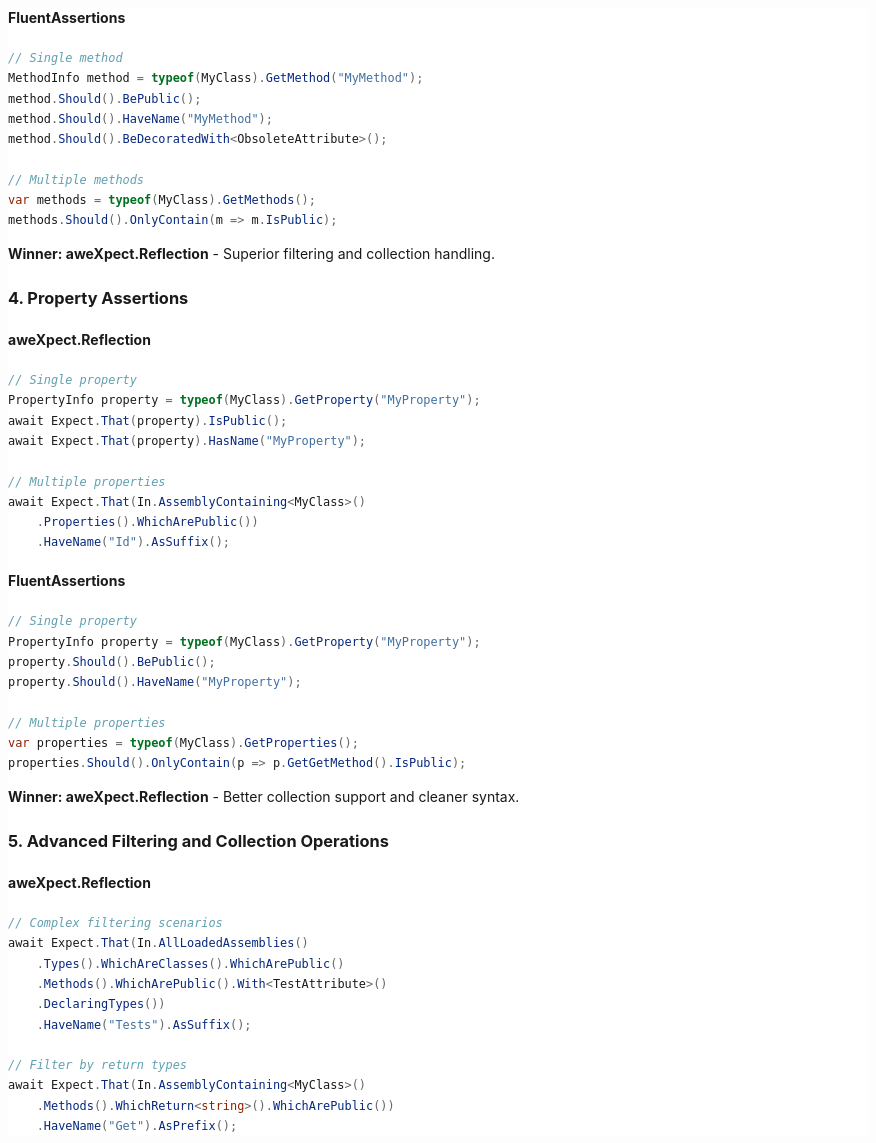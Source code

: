 #### FluentAssertions
```csharp
// Single method
MethodInfo method = typeof(MyClass).GetMethod("MyMethod");
method.Should().BePublic();
method.Should().HaveName("MyMethod");
method.Should().BeDecoratedWith<ObsoleteAttribute>();

// Multiple methods
var methods = typeof(MyClass).GetMethods();
methods.Should().OnlyContain(m => m.IsPublic);
```

**Winner: aweXpect.Reflection** - Superior filtering and collection handling.

### 4. Property Assertions

#### aweXpect.Reflection
```csharp
// Single property
PropertyInfo property = typeof(MyClass).GetProperty("MyProperty");
await Expect.That(property).IsPublic();
await Expect.That(property).HasName("MyProperty");

// Multiple properties
await Expect.That(In.AssemblyContaining<MyClass>()
    .Properties().WhichArePublic())
    .HaveName("Id").AsSuffix();
```

#### FluentAssertions
```csharp
// Single property
PropertyInfo property = typeof(MyClass).GetProperty("MyProperty");
property.Should().BePublic();
property.Should().HaveName("MyProperty");

// Multiple properties
var properties = typeof(MyClass).GetProperties();
properties.Should().OnlyContain(p => p.GetGetMethod().IsPublic);
```

**Winner: aweXpect.Reflection** - Better collection support and cleaner syntax.

### 5. Advanced Filtering and Collection Operations

#### aweXpect.Reflection
```csharp
// Complex filtering scenarios
await Expect.That(In.AllLoadedAssemblies()
    .Types().WhichAreClasses().WhichArePublic()
    .Methods().WhichArePublic().With<TestAttribute>()
    .DeclaringTypes())
    .HaveName("Tests").AsSuffix();

// Filter by return types
await Expect.That(In.AssemblyContaining<MyClass>()
    .Methods().WhichReturn<string>().WhichArePublic())
    .HaveName("Get").AsPrefix();
```
